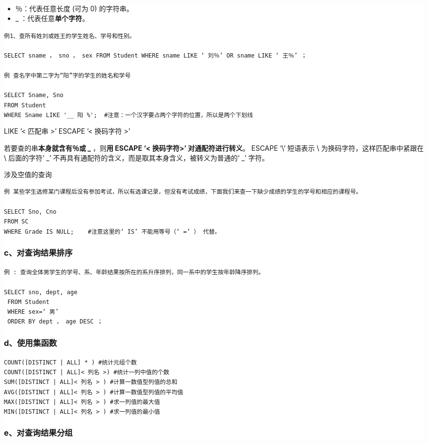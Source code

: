 * ％：代表任意长度 (可为 0) 的字符串。  
* _ ：代表任意**单个字符**。

~~~mysql
例1、查所有姓刘或姓王的学生姓名、学号和性别。

SELECT sname ， sno ， sex FROM Student WHERE sname LIKE ‘ 刘％’ OR sname LIKE ‘ 王％’ ；

例 查名字中第二字为“阳”字的学生的姓名和学号

SELECT Sname, Sno 
FROM Student 
WHERE Sname LIKE '__ 阳 %';	#注意：一个汉字要占两个字符的位置，所以是两个下划线
~~~

LIKE ’< 匹配串 >’ ESCAPE ’< 换码字符 >’

若要查的串**本身就含有％或 _** ，则**用 ESCAPE ‘< 换码字符>’ 对通配符进行转义**。 ESCAPE ‘\’ 短语表示 \ 为换码字符，这样匹配串中紧跟在 \ 后面的字符‘ _’ 不再具有通配符的含义，而是取其本身含义，被转义为普通的‘ _’ 字符。



涉及空值的查询

~~~mysql
例 某些学生选修某门课程后没有参加考试，所以有选课记录，但没有考试成绩，下面我们来查一下缺少成绩的学生的学号和相应的课程号。

SELECT Sno, Cno 
FROM SC
WHERE Grade IS NULL;	#注意这里的‘ IS’ 不能用等号（‘ =’ ） 代替。
~~~

### c、对查询结果排序

~~~mysql
例 : 查询全体男学生的学号、系、年龄结果按所在的系升序排列，同一系中的学生按年龄降序排列。
 
SELECT sno, dept, age
 FROM Student
 WHERE sex=‘ 男’
 ORDER BY dept ， age DESC ；
~~~

### d、使用集函数

~~~mysql
COUNT([DISTINCT | ALL] * ) #统计元组个数
COUNT([DISTINCT | ALL]< 列名 >) #统计一列中值的个数
SUM([DISTINCT | ALL]< 列名 > ) #计算一数值型列值的总和
AVG([DISTINCT | ALL]< 列名 > ) #计算一数值型列值的平均值
MAX([DISTINCT | ALL]< 列名 > ) #求一列值的最大值
MIN([DISTINCT | ALL]< 列名 > ) #求一列值的最小值
~~~

### e、对查询结果分组
